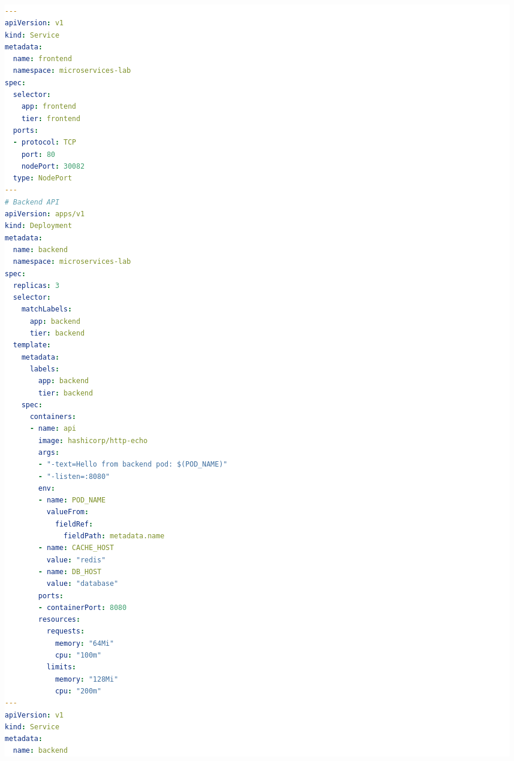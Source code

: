 ```yaml
---
apiVersion: v1
kind: Service
metadata:
  name: frontend
  namespace: microservices-lab
spec:
  selector:
    app: frontend
    tier: frontend
  ports:
  - protocol: TCP
    port: 80
    nodePort: 30082
  type: NodePort
---
# Backend API
apiVersion: apps/v1
kind: Deployment
metadata:
  name: backend
  namespace: microservices-lab
spec:
  replicas: 3
  selector:
    matchLabels:
      app: backend
      tier: backend
  template:
    metadata:
      labels:
        app: backend
        tier: backend
    spec:
      containers:
      - name: api
        image: hashicorp/http-echo
        args:
        - "-text=Hello from backend pod: $(POD_NAME)"
        - "-listen=:8080"
        env:
        - name: POD_NAME
          valueFrom:
            fieldRef:
              fieldPath: metadata.name
        - name: CACHE_HOST
          value: "redis"
        - name: DB_HOST
          value: "database"
        ports:
        - containerPort: 8080
        resources:
          requests:
            memory: "64Mi"
            cpu: "100m"
          limits:
            memory: "128Mi"
            cpu: "200m"
---
apiVersion: v1
kind: Service
metadata:
  name: backend
```